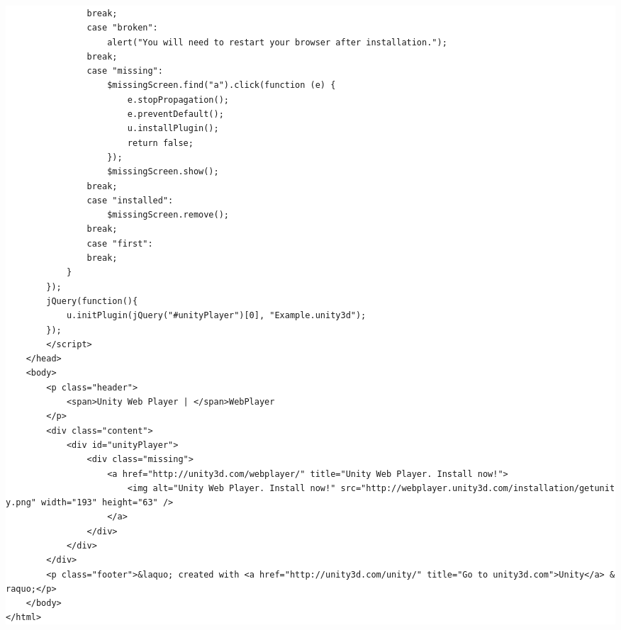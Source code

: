 ````
				break;
				case "broken":
					alert("You will need to restart your browser after installation.");
				break;
				case "missing":
					$missingScreen.find("a").click(function (e) {
						e.stopPropagation();
						e.preventDefault();
						u.installPlugin();
						return false;
					});
					$missingScreen.show();
				break;
				case "installed":
					$missingScreen.remove();
				break;
				case "first":
				break;
			}
		});
		jQuery(function(){
			u.initPlugin(jQuery("#unityPlayer")[0], "Example.unity3d");
		});
        </script>
    </head>
	<body>
		<p class="header">
			<span>Unity Web Player | </span>WebPlayer
		</p>
		<div class="content">
			<div id="unityPlayer">
				<div class="missing">
					<a href="http://unity3d.com/webplayer/" title="Unity Web Player. Install now!">
						<img alt="Unity Web Player. Install now!" src="http://webplayer.unity3d.com/installation/getunity.png" width="193" height="63" />
					</a>
				</div>
			</div>
		</div>
		<p class="footer">&laquo; created with <a href="http://unity3d.com/unity/" title="Go to unity3d.com">Unity</a> &raquo;</p>
	</body>
</html>

````

